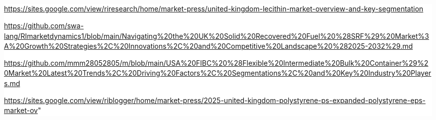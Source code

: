 <a href=https://sites.google.com/view/riresearch/home/market-press/united-kingdom-lecithin-market-overview-and-key-segmentation>https://sites.google.com/view/riresearch/home/market-press/united-kingdom-lecithin-market-overview-and-key-segmentation</a>

<a href=https://github.com/swa-lang/RImarketdynamics1/blob/main/Navigating%20the%20UK%20Solid%20Recovered%20Fuel%20%28SRF%29%20Market%3A%20Growth%20Strategies%2C%20Innovations%2C%20and%20Competitive%20Landscape%20%282025-2032%29.md>https://github.com/swa-lang/RImarketdynamics1/blob/main/Navigating%20the%20UK%20Solid%20Recovered%20Fuel%20%28SRF%29%20Market%3A%20Growth%20Strategies%2C%20Innovations%2C%20and%20Competitive%20Landscape%20%282025-2032%29.md</a>

<a href=https://github.com/mmm28052805/m/blob/main/USA%20FIBC%20%28Flexible%20Intermediate%20Bulk%20Container%29%20Market%20Latest%20Trends%2C%20Driving%20Factors%2C%20Segmentations%2C%20and%20Key%20Industry%20Players.md>https://github.com/mmm28052805/m/blob/main/USA%20FIBC%20%28Flexible%20Intermediate%20Bulk%20Container%29%20Market%20Latest%20Trends%2C%20Driving%20Factors%2C%20Segmentations%2C%20and%20Key%20Industry%20Players.md</a>

<a href=https://sites.google.com/view/riblogger/home/market-press/2025-united-kingdom-polystyrene-ps-expanded-polystyrene-eps-market-ov>https://sites.google.com/view/riblogger/home/market-press/2025-united-kingdom-polystyrene-ps-expanded-polystyrene-eps-market-ov</a>"

